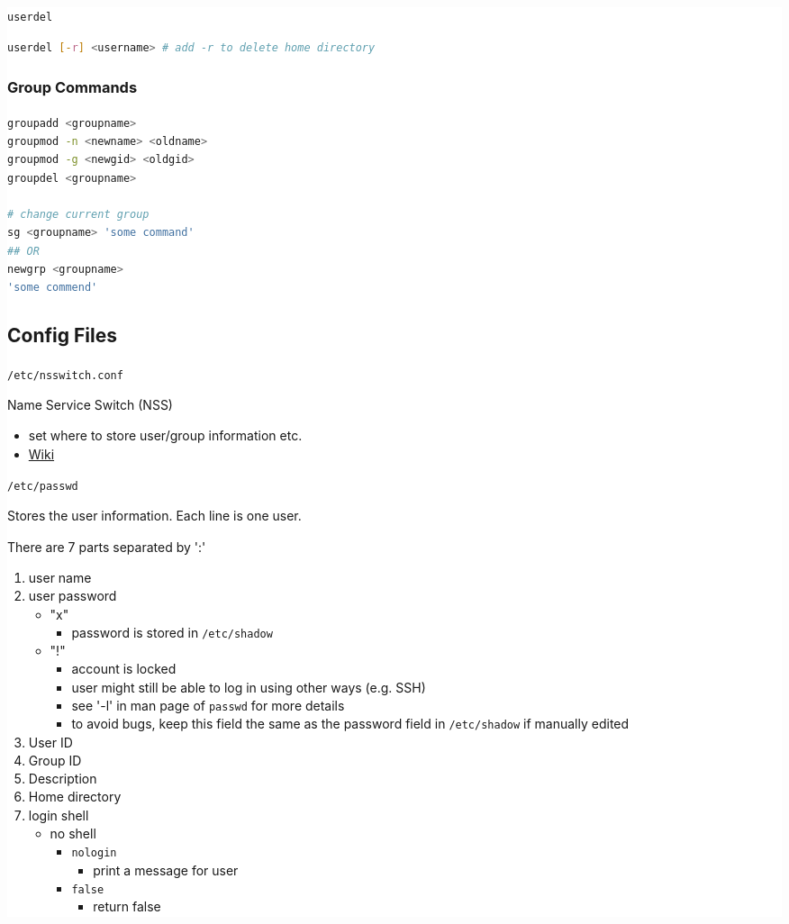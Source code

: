 `userdel`

```bash
userdel [-r] <username> # add -r to delete home directory
```

### Group Commands

```bash
groupadd <groupname>
groupmod -n <newname> <oldname>
groupmod -g <newgid> <oldgid>
groupdel <groupname>

# change current group
sg <groupname> 'some command'
## OR
newgrp <groupname>
'some commend'
```

## Config Files

`/etc/nsswitch.conf`

Name Service Switch (NSS)

* set where to store user/group information etc.
* [Wiki](https://en.wikipedia.org/wiki/Name_Service_Switch)

`/etc/passwd`

Stores the user information. Each line is one user.

There are 7 parts separated by ':'

1. user name
2. user password
    * "x"
      * password is stored in `/etc/shadow`
    * "!"
      * account is locked
      * user might still be able to log in using other ways (e.g. SSH)
      * see '-l' in man page of `passwd` for more details
      * to avoid bugs, keep this field the same as the password field in `/etc/shadow` if manually edited
3. User ID
4. Group ID
5. Description
6. Home directory
7. login shell
    * no shell
      * `nologin`
        * print a message for user
      * `false`
        * return false
